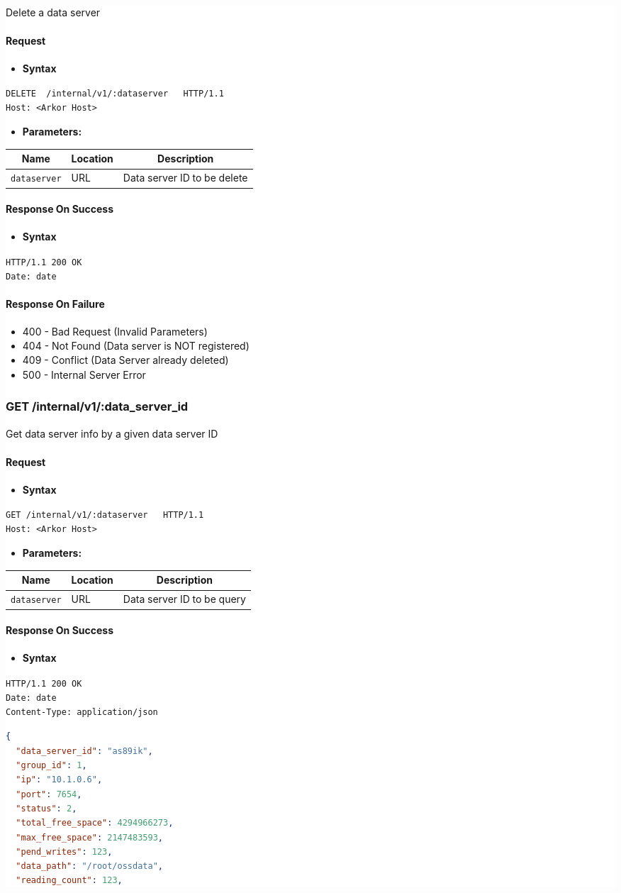 Delete a data server

#### Request 

- **Syntax**
```http
DELETE  /internal/v1/:dataserver   HTTP/1.1
Host: <Arkor Host>
```

- **Parameters:**

|Name|Location|Description|
|----|----|-----------|
|`dataserver`|URL|Data server ID to be delete|

#### Response On Success

- **Syntax**
```
HTTP/1.1 200 OK
Date: date
```

#### Response On Failure

* 400 - Bad Request (Invalid Parameters)
* 404 - Not Found (Data server is NOT registered)
* 409 - Conflict (Data Server already deleted)
* 500 - Internal Server Error

### GET  /internal/v1/:data_server_id

Get data server info by a given data server ID
#### Request 

- **Syntax**
```http
GET /internal/v1/:dataserver   HTTP/1.1
Host: <Arkor Host>
```

- **Parameters:**

|Name|Location|Description|
|----|----|-----------|
|`dataserver`|URL|Data server ID to be query|

#### Response On Success

- **Syntax**
```
HTTP/1.1 200 OK
Date: date
Content-Type: application/json
```
```json
{
  "data_server_id": "as89ik",
  "group_id": 1,
  "ip": "10.1.0.6",
  "port": 7654,
  "status": 2,
  "total_free_space": 4294966273,
  "max_free_space": 2147483593,
  "pend_writes": 123,
  "data_path": "/root/ossdata",
  "reading_count": 123,
```